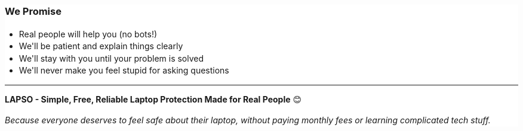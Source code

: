 ### **We Promise**
- Real people will help you (no bots!)
- We'll be patient and explain things clearly
- We'll stay with you until your problem is solved
- We'll never make you feel stupid for asking questions

---

**LAPSO - Simple, Free, Reliable Laptop Protection Made for Real People** 😊

*Because everyone deserves to feel safe about their laptop, without paying monthly fees or learning complicated tech stuff.*